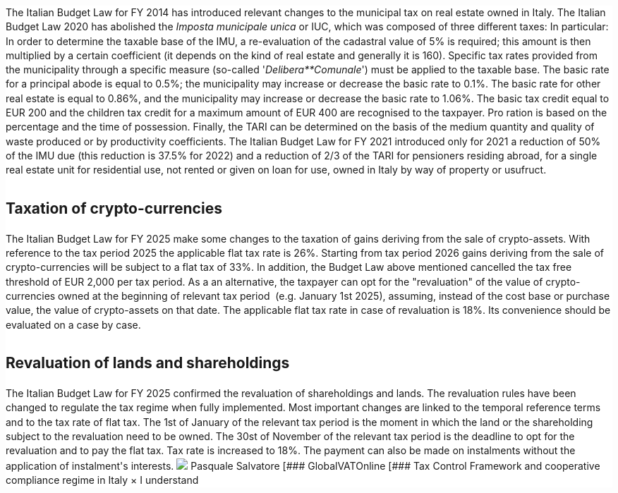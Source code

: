 The Italian Budget Law for FY 2014 has introduced relevant changes to the municipal tax on real estate owned in Italy. The Italian Budget Law 2020 has abolished the *Imposta municipale* *unica* or IUC, which was composed of three different taxes:
In particular:
In order to determine the taxable base of the IMU, a re-evaluation of the cadastral value of 5% is required; this amount is then multiplied by a certain coefficient (it depends on the kind of real estate and generally it is 160).
Specific tax rates provided from the municipality through a specific measure (so-called '*Delibera**Comunale*') must be applied to the taxable base.
The basic rate for a principal abode is equal to 0.5%; the municipality may increase or decrease the basic rate to 0.1%.
The basic rate for other real estate is equal to 0.86%, and the municipality may increase or decrease the basic rate to 1.06%.
The basic tax credit equal to EUR 200 and the children tax credit for a maximum amount of EUR 400 are recognised to the taxpayer.
Pro ration is based on the percentage and the time of possession.
Finally, the TARI can be determined on the basis of the medium quantity and quality of waste produced or by productivity coefficients.
The Italian Budget Law for FY 2021 introduced only for 2021 a reduction of 50% of the IMU due (this reduction is 37.5% for 2022) and a reduction of 2/3 of the TARI for pensioners residing abroad, for a single real estate unit for residential use, not rented or given on loan for use, owned in Italy by way of property or usufruct.
## Taxation of crypto-currencies
The Italian Budget Law for FY 2025 make some changes to the taxation of gains deriving from the sale of crypto-assets.
With reference to the tax period 2025 the applicable flat tax rate is 26%. Starting from tax period 2026 gains deriving from the sale of crypto-currencies will be subject to a flat tax of 33%.
In addition, the Budget Law above mentioned cancelled the tax free threshold of EUR 2,000 per tax period.
As a an alternative, the taxpayer can opt for the "revaluation" of the value of crypto-currencies owned at the beginning of relevant tax period  (e.g. January 1st 2025), assuming, instead of the cost base or purchase value, the value of crypto-assets on that date. The applicable flat tax rate in case of revaluation is 18%.
Its convenience should be evaluated on a case by case.
## Revaluation of lands and shareholdings
The Italian Budget Law for FY 2025 confirmed the revaluation of shareholdings and lands.
The revaluation rules have been changed to regulate the tax regime when fully implemented. Most important changes are linked to the temporal reference terms and to the tax rate of flat tax.
The 1st of January of the relevant tax period is the moment in which the land or the shareholding subject to the revaluation need to be owned.
The 30st of November of the relevant tax period is the deadline to opt for the revaluation and to pay the flat tax.
Tax rate is increased to 18%. The payment can also be made on instalments without the application of instalment's interests.
![](-/media/world-wide-tax-summaries/italypasquale-salvatorecopia-di-pasquale-salvatore1252okjpg20230227103650730.ashx%3Frev=d284b7da6046490aa9d97efff5c5341d&revision=d284b7da-6046-490a-a9d9-7efff5c5341d&hash=960264D4404F86611426BA407A98759C7BEA763B)
Pasquale Salvatore
[### GlobalVATOnline
[### Tax Control Framework and cooperative compliance regime in Italy
×
I understand